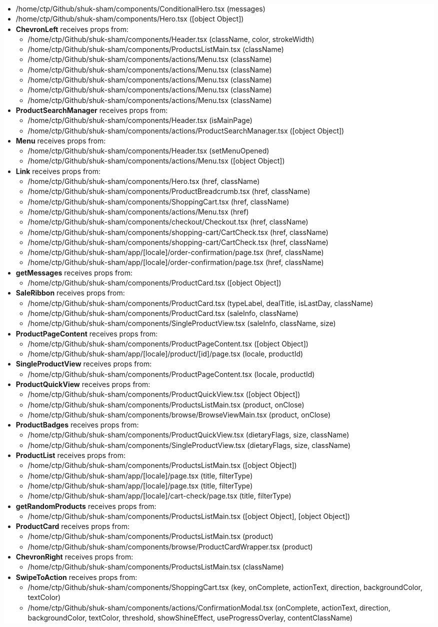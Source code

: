   - /home/ctp/Github/shuk-sham/components/ConditionalHero.tsx (messages)
  - /home/ctp/Github/shuk-sham/components/Hero.tsx ([object Object])
- **ChevronLeft** receives props from:
  - /home/ctp/Github/shuk-sham/components/Header.tsx (className, color, strokeWidth)
  - /home/ctp/Github/shuk-sham/components/ProductsListMain.tsx (className)
  - /home/ctp/Github/shuk-sham/components/actions/Menu.tsx (className)
  - /home/ctp/Github/shuk-sham/components/actions/Menu.tsx (className)
  - /home/ctp/Github/shuk-sham/components/actions/Menu.tsx (className)
  - /home/ctp/Github/shuk-sham/components/actions/Menu.tsx (className)
  - /home/ctp/Github/shuk-sham/components/actions/Menu.tsx (className)
- **ProductSearchManager** receives props from:
  - /home/ctp/Github/shuk-sham/components/Header.tsx (isMainPage)
  - /home/ctp/Github/shuk-sham/components/actions/ProductSearchManager.tsx ([object Object])
- **Menu** receives props from:
  - /home/ctp/Github/shuk-sham/components/Header.tsx (setMenuOpened)
  - /home/ctp/Github/shuk-sham/components/actions/Menu.tsx ([object Object])
- **Link** receives props from:
  - /home/ctp/Github/shuk-sham/components/Hero.tsx (href, className)
  - /home/ctp/Github/shuk-sham/components/ProductBreadcrumb.tsx (href, className)
  - /home/ctp/Github/shuk-sham/components/ShoppingCart.tsx (href, className)
  - /home/ctp/Github/shuk-sham/components/actions/Menu.tsx (href)
  - /home/ctp/Github/shuk-sham/components/checkout/Checkout.tsx (href, className)
  - /home/ctp/Github/shuk-sham/components/shopping-cart/CartCheck.tsx (href, className)
  - /home/ctp/Github/shuk-sham/components/shopping-cart/CartCheck.tsx (href, className)
  - /home/ctp/Github/shuk-sham/app/[locale]/order-confirmation/page.tsx (href, className)
  - /home/ctp/Github/shuk-sham/app/[locale]/order-confirmation/page.tsx (href, className)
- **getMessages** receives props from:
  - /home/ctp/Github/shuk-sham/components/ProductCard.tsx ([object Object])
- **SaleRibbon** receives props from:
  - /home/ctp/Github/shuk-sham/components/ProductCard.tsx (typeLabel, dealTitle, isLastDay, className)
  - /home/ctp/Github/shuk-sham/components/ProductCard.tsx (saleInfo, className)
  - /home/ctp/Github/shuk-sham/components/SingleProductView.tsx (saleInfo, className, size)
- **ProductPageContent** receives props from:
  - /home/ctp/Github/shuk-sham/components/ProductPageContent.tsx ([object Object])
  - /home/ctp/Github/shuk-sham/app/[locale]/product/[id]/page.tsx (locale, productId)
- **SingleProductView** receives props from:
  - /home/ctp/Github/shuk-sham/components/ProductPageContent.tsx (locale, productId)
- **ProductQuickView** receives props from:
  - /home/ctp/Github/shuk-sham/components/ProductQuickView.tsx ([object Object])
  - /home/ctp/Github/shuk-sham/components/ProductsListMain.tsx (product, onClose)
  - /home/ctp/Github/shuk-sham/components/browse/BrowseViewMain.tsx (product, onClose)
- **ProductBadges** receives props from:
  - /home/ctp/Github/shuk-sham/components/ProductQuickView.tsx (dietaryFlags, size, className)
  - /home/ctp/Github/shuk-sham/components/SingleProductView.tsx (dietaryFlags, size, className)
- **ProductList** receives props from:
  - /home/ctp/Github/shuk-sham/components/ProductsListMain.tsx ([object Object])
  - /home/ctp/Github/shuk-sham/app/[locale]/page.tsx (title, filterType)
  - /home/ctp/Github/shuk-sham/app/[locale]/page.tsx (title, filterType)
  - /home/ctp/Github/shuk-sham/app/[locale]/cart-check/page.tsx (title, filterType)
- **getRandomProducts** receives props from:
  - /home/ctp/Github/shuk-sham/components/ProductsListMain.tsx ([object Object], [object Object])
- **ProductCard** receives props from:
  - /home/ctp/Github/shuk-sham/components/ProductsListMain.tsx (product)
  - /home/ctp/Github/shuk-sham/components/browse/ProductCardWrapper.tsx (product)
- **ChevronRight** receives props from:
  - /home/ctp/Github/shuk-sham/components/ProductsListMain.tsx (className)
- **SwipeToAction** receives props from:
  - /home/ctp/Github/shuk-sham/components/ShoppingCart.tsx (key, onComplete, actionText, direction, backgroundColor, textColor)
  - /home/ctp/Github/shuk-sham/components/actions/ConfirmationModal.tsx (onComplete, actionText, direction, backgroundColor, textColor, threshold, showShineEffect, useProgressOverlay, contentClassName)